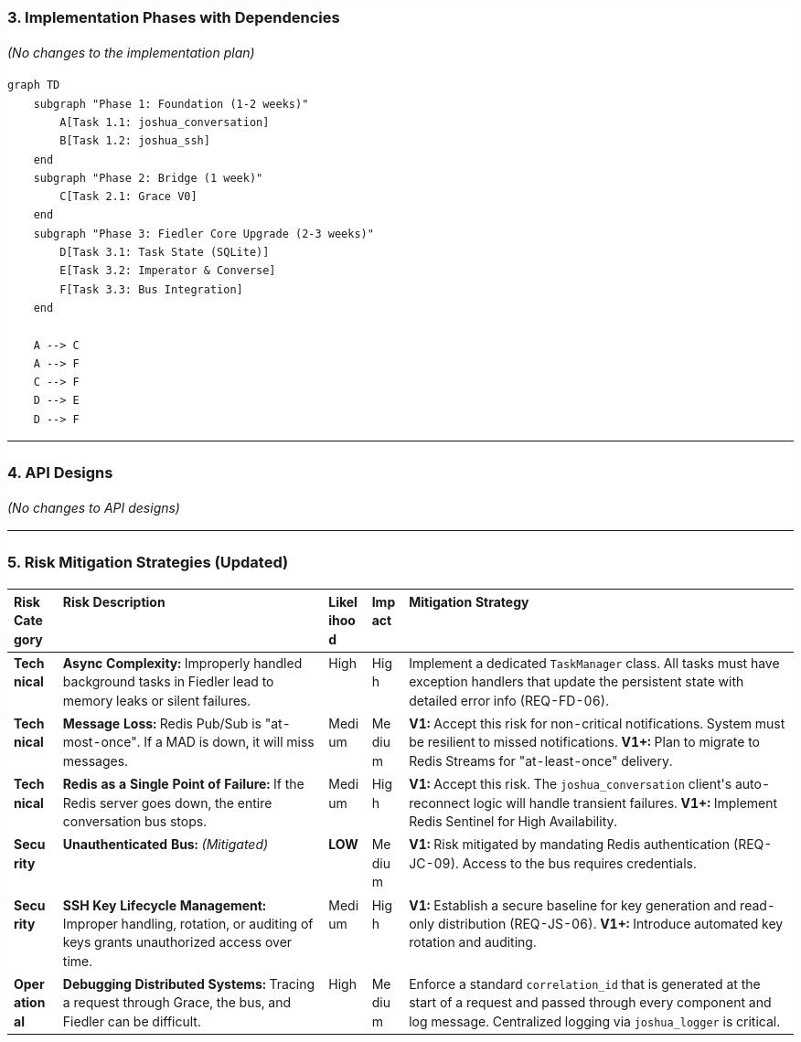 
### **3. Implementation Phases with Dependencies**

*(No changes to the implementation plan)*

```mermaid
graph TD
    subgraph "Phase 1: Foundation (1-2 weeks)"
        A[Task 1.1: joshua_conversation]
        B[Task 1.2: joshua_ssh]
    end
    subgraph "Phase 2: Bridge (1 week)"
        C[Task 2.1: Grace V0]
    end
    subgraph "Phase 3: Fiedler Core Upgrade (2-3 weeks)"
        D[Task 3.1: Task State (SQLite)]
        E[Task 3.2: Imperator & Converse]
        F[Task 3.3: Bus Integration]
    end

    A --> C
    A --> F
    C --> F
    D --> E
    D --> F
```

---

### **4. API Designs**

*(No changes to API designs)*

---

### **5. Risk Mitigation Strategies (Updated)**

| Risk Category | Risk Description | Likelihood | Impact | Mitigation Strategy |
| :--- | :--- | :--- | :--- | :--- |
| **Technical** | **Async Complexity:** Improperly handled background tasks in Fiedler lead to memory leaks or silent failures. | High | High | Implement a dedicated `TaskManager` class. All tasks must have exception handlers that update the persistent state with detailed error info (REQ-FD-06). |
| **Technical** | **Message Loss:** Redis Pub/Sub is "at-most-once". If a MAD is down, it will miss messages. | Medium | Medium | **V1:** Accept this risk for non-critical notifications. System must be resilient to missed notifications. **V1+:** Plan to migrate to Redis Streams for "at-least-once" delivery. |
| **Technical** | **Redis as a Single Point of Failure:** If the Redis server goes down, the entire conversation bus stops. | Medium | High | **V1:** Accept this risk. The `joshua_conversation` client's auto-reconnect logic will handle transient failures. **V1+:** Implement Redis Sentinel for High Availability. |
| **Security** | **Unauthenticated Bus:** *(Mitigated)* | **LOW** | Medium | **V1:** Risk mitigated by mandating Redis authentication (REQ-JC-09). Access to the bus requires credentials. |
| **Security** | **SSH Key Lifecycle Management:** Improper handling, rotation, or auditing of keys grants unauthorized access over time. | Medium | High | **V1:** Establish a secure baseline for key generation and read-only distribution (REQ-JS-06). **V1+:** Introduce automated key rotation and auditing. |
| **Operational** | **Debugging Distributed Systems:** Tracing a request through Grace, the bus, and Fiedler can be difficult. | High | Medium | Enforce a standard `correlation_id` that is generated at the start of a request and passed through every component and log message. Centralized logging via `joshua_logger` is critical. |

